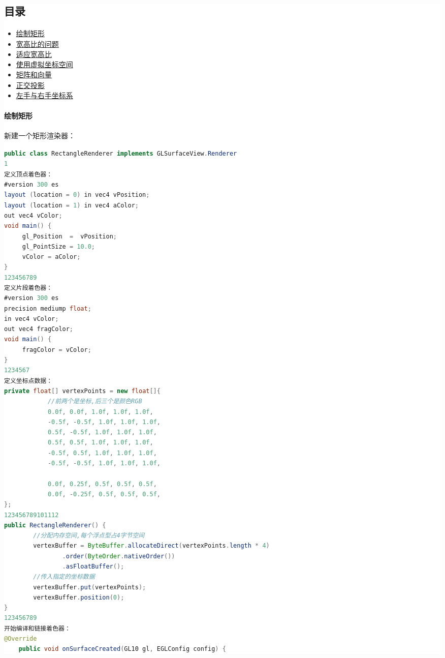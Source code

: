 ## 目录

- [绘制矩形](    )
- [宽高比的问题](    )
- [适应宽高比](    )
- [使用虚拟坐标空间](    )
- [矩阵和向量](    )
- [正交投影](    )
- [左手与右手坐标系](    )

#### 绘制矩形

新建一个矩形渲染器：

```java
public class RectangleRenderer implements GLSurfaceView.Renderer
1
定义顶点着色器：
#version 300 es
layout (location = 0) in vec4 vPosition;
layout (location = 1) in vec4 aColor;
out vec4 vColor;
void main() {
     gl_Position  =  vPosition;
     gl_PointSize = 10.0;
     vColor = aColor;
}
123456789
定义片段着色器：
#version 300 es
precision mediump float;
in vec4 vColor;
out vec4 fragColor;
void main() {
     fragColor = vColor;
}
1234567
定义坐标点数据：
private float[] vertexPoints = new float[]{
            //前两个是坐标,后三个是颜色RGB
            0.0f, 0.0f, 1.0f, 1.0f, 1.0f,
            -0.5f, -0.5f, 1.0f, 1.0f, 1.0f,
            0.5f, -0.5f, 1.0f, 1.0f, 1.0f,
            0.5f, 0.5f, 1.0f, 1.0f, 1.0f,
            -0.5f, 0.5f, 1.0f, 1.0f, 1.0f,
            -0.5f, -0.5f, 1.0f, 1.0f, 1.0f,

            0.0f, 0.25f, 0.5f, 0.5f, 0.5f,
            0.0f, -0.25f, 0.5f, 0.5f, 0.5f,
};
123456789101112
public RectangleRenderer() {
        //分配内存空间,每个浮点型占4字节空间
        vertexBuffer = ByteBuffer.allocateDirect(vertexPoints.length * 4)
                .order(ByteOrder.nativeOrder())
                .asFloatBuffer();
        //传入指定的坐标数据
        vertexBuffer.put(vertexPoints);
        vertexBuffer.position(0);
}
123456789
开始编译和链接着色器：
@Override
    public void onSurfaceCreated(GL10 gl, EGLConfig config) {
```